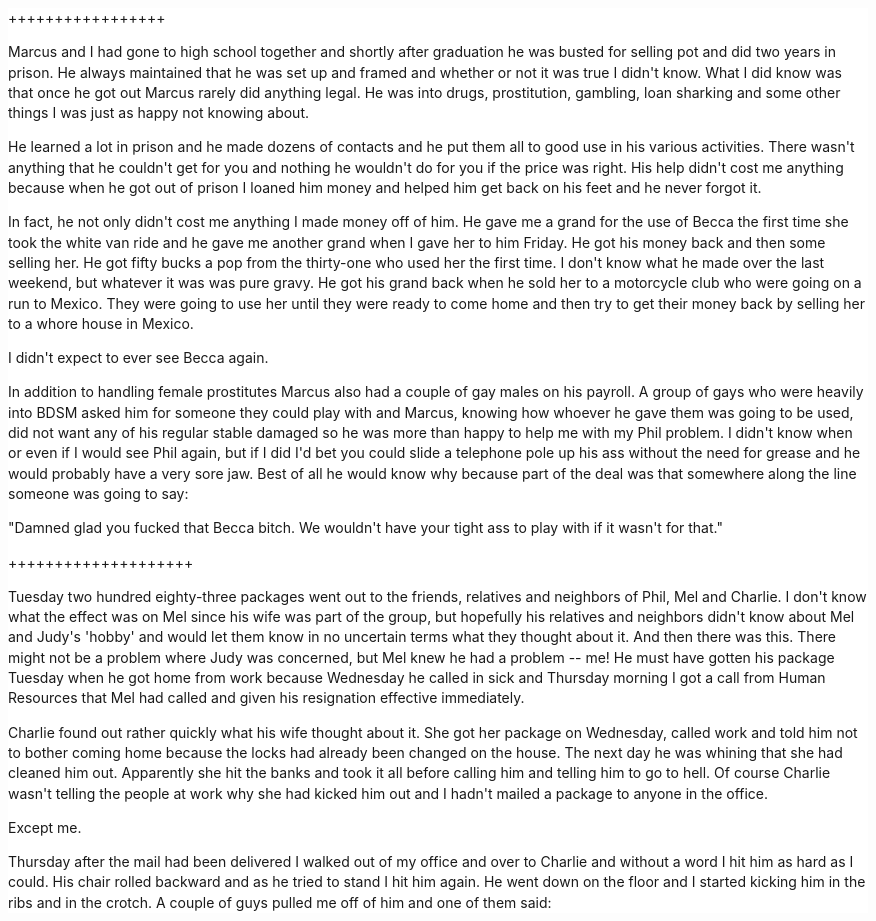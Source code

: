 +++++++++++++++++ 

Marcus and I had gone to high school together and shortly after graduation he was busted for selling pot and did two years in prison. He always maintained that he was set up and framed and whether or not it was true I didn't know. What I did know was that once he got out Marcus rarely did anything legal. He was into drugs, prostitution, gambling, loan sharking and some other things I was just as happy not knowing about. 

He learned a lot in prison and he made dozens of contacts and he put them all to good use in his various activities. There wasn't anything that he couldn't get for you and nothing he wouldn't do for you if the price was right. His help didn't cost me anything because when he got out of prison I loaned him money and helped him get back on his feet and he never forgot it. 

In fact, he not only didn't cost me anything I made money off of him. He gave me a grand for the use of Becca the first time she took the white van ride and he gave me another grand when I gave her to him Friday. He got his money back and then some selling her. He got fifty bucks a pop from the thirty-one who used her the first time. I don't know what he made over the last weekend, but whatever it was was pure gravy. He got his grand back when he sold her to a motorcycle club who were going on a run to Mexico. They were going to use her until they were ready to come home and then try to get their money back by selling her to a whore house in Mexico. 

I didn't expect to ever see Becca again. 

In addition to handling female prostitutes Marcus also had a couple of gay males on his payroll. A group of gays who were heavily into BDSM asked him for someone they could play with and Marcus, knowing how whoever he gave them was going to be used, did not want any of his regular stable damaged so he was more than happy to help me with my Phil problem. I didn't know when or even if I would see Phil again, but if I did I'd bet you could slide a telephone pole up his ass without the need for grease and he would probably have a very sore jaw. Best of all he would know why because part of the deal was that somewhere along the line someone was going to say: 

"Damned glad you fucked that Becca bitch. We wouldn't have your tight ass to play with if it wasn't for that." 

++++++++++++++++++++ 

Tuesday two hundred eighty-three packages went out to the friends, relatives and neighbors of Phil, Mel and Charlie. I don't know what the effect was on Mel since his wife was part of the group, but hopefully his relatives and neighbors didn't know about Mel and Judy's 'hobby' and would let them know in no uncertain terms what they thought about it. And then there was this. There might not be a problem where Judy was concerned, but Mel knew he had a problem -- me! He must have gotten his package Tuesday when he got home from work because Wednesday he called in sick and Thursday morning I got a call from Human Resources that Mel had called and given his resignation effective immediately. 

Charlie found out rather quickly what his wife thought about it. She got her package on Wednesday, called work and told him not to bother coming home because the locks had already been changed on the house. The next day he was whining that she had cleaned him out. Apparently she hit the banks and took it all before calling him and telling him to go to hell. Of course Charlie wasn't telling the people at work why she had kicked him out and I hadn't mailed a package to anyone in the office. 

Except me. 

Thursday after the mail had been delivered I walked out of my office and over to Charlie and without a word I hit him as hard as I could. His chair rolled backward and as he tried to stand I hit him again. He went down on the floor and I started kicking him in the ribs and in the crotch. A couple of guys pulled me off of him and one of them said: 
